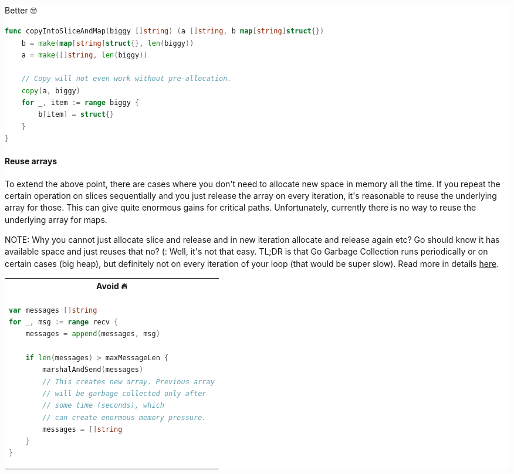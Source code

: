 </td></tr>
<tr><th>Better 🤓</th></tr>
<tr><td>

```go
func copyIntoSliceAndMap(biggy []string) (a []string, b map[string]struct{})
    b = make(map[string]struct{}, len(biggy))
    a = make([]string, len(biggy))

    // Copy will not even work without pre-allocation.
    copy(a, biggy)
    for _, item := range biggy {
        b[item] = struct{}
    }
}
```

</td></tr>
</tbody></table>

#### Reuse arrays

To extend the above point, there are cases where you don't need to allocate new space in memory all the time. If you repeat
the certain operation on slices sequentially and you just release the array on every iteration, it's reasonable to reuse
the underlying array for those. This can give quite enormous gains for critical paths.
Unfortunately, currently there is no way to reuse the underlying array for maps.

NOTE: Why you cannot just allocate slice and release and in new iteration allocate and release again etc? Go should know it has
available space and just reuses that no? (: Well, it's not that easy. TL;DR is that Go Garbage Collection runs periodically or on certain cases
(big heap), but definitely not on every iteration of your loop (that would be super slow). Read more in details [here](https://about.sourcegraph.com/go/gophercon-2018-allocator-wrestling).

<table>
<tbody>
<tr><th>Avoid 🔥</th></tr>
<tr><td>

```go
var messages []string
for _, msg := range recv {
    messages = append(messages, msg)

    if len(messages) > maxMessageLen {
        marshalAndSend(messages)
        // This creates new array. Previous array
        // will be garbage collected only after
        // some time (seconds), which
        // can create enormous memory pressure.
        messages = []string
    }
}
```
